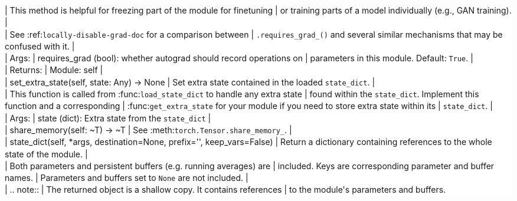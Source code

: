  |      This method is helpful for freezing part of the module for finetuning
 |      or training parts of a model individually (e.g., GAN training).
 |      
 |      See :ref:`locally-disable-grad-doc` for a comparison between
 |      `.requires_grad_()` and several similar mechanisms that may be confused with it.
 |      
 |      Args:
 |          requires_grad (bool): whether autograd should record operations on
 |                                parameters in this module. Default: ``True``.
 |      
 |      Returns:
 |          Module: self
 |  
 |  set_extra_state(self, state: Any) -> None
 |      Set extra state contained in the loaded `state_dict`.
 |      
 |      This function is called from :func:`load_state_dict` to handle any extra state
 |      found within the `state_dict`. Implement this function and a corresponding
 |      :func:`get_extra_state` for your module if you need to store extra state within its
 |      `state_dict`.
 |      
 |      Args:
 |          state (dict): Extra state from the `state_dict`
 |  
 |  share_memory(self: ~T) -> ~T
 |      See :meth:`torch.Tensor.share_memory_`.
 |  
 |  state_dict(self, *args, destination=None, prefix='', keep_vars=False)
 |      Return a dictionary containing references to the whole state of the module.
 |      
 |      Both parameters and persistent buffers (e.g. running averages) are
 |      included. Keys are corresponding parameter and buffer names.
 |      Parameters and buffers set to ``None`` are not included.
 |      
 |      .. note::
 |          The returned object is a shallow copy. It contains references
 |          to the module's parameters and buffers.